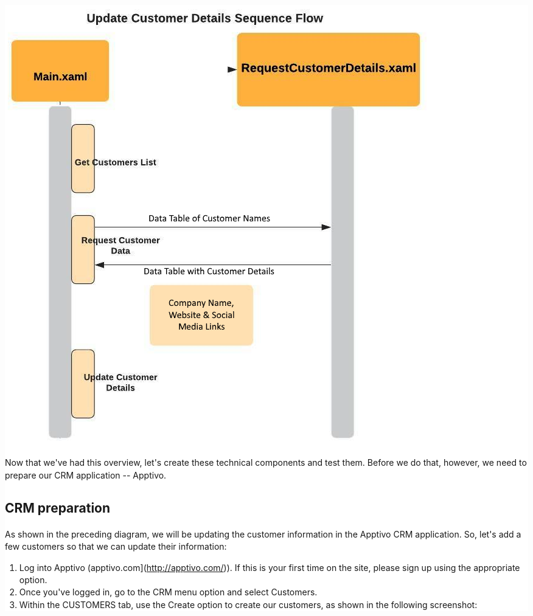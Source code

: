 ![](./images_projects/8660024a-54ea-413e-a4a8-f24e452c3b17.png)

Now that we\'ve had this overview, let\'s create these technical
components and test them. Before we do that, however, we need to prepare
our CRM application -- Apptivo. 



CRM preparation
---------------

As shown in the preceding diagram, we will be updating the customer
information in the Apptivo CRM application. So, let\'s add a few
customers so that we can update their information: 

1.  Log into Apptivo (apptivo.com](http://apptivo.com/)). If this is
    your first time on the site, please sign up using the appropriate
    option.
2.  Once you\'ve logged in, go to the CRM menu option
    and select Customers.
3.  Within the CUSTOMERS tab, use the
    Create option to create our customers, as shown in
    the following screenshot:
